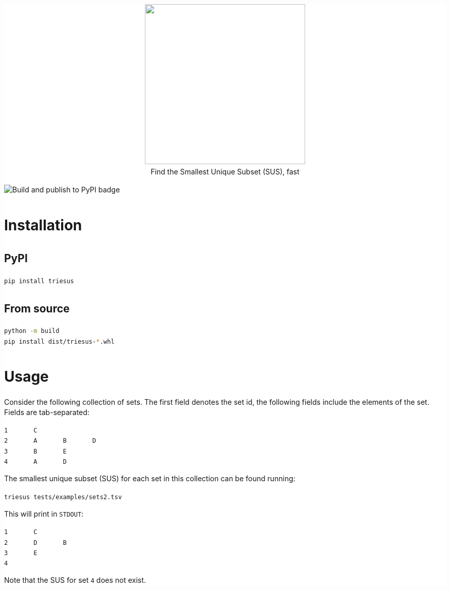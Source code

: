 <p align="center">
  <img width="312" height="312" src="https://i.imgur.com/uGRbTRH.png">
  <br>
  Find the Smallest Unique Subset (SUS), fast
  <br>
</p>

![Build and publish to PyPI badge](https://github.com/alussana/triesus/actions/workflows/build_and_publish_to_pypi.yml/badge.svg)

# Installation

## PyPI

```bash
pip install triesus
```

## From source

```bash
python -m build
pip install dist/triesus-*.whl
```

# Usage

Consider the following collection of sets. The first field denotes the set id, the following fields include the elements of the set. Fields are tab-separated:

```
1       C
2       A       B       D
3       B       E
4       A       D
```

The smallest unique subset (SUS) for each set in this collection can be found running:

```
triesus tests/examples/sets2.tsv
```

This will print in `STDOUT`:

```
1       C
2       D       B
3       E
4
```

Note that the SUS for set `4` does not exist.
